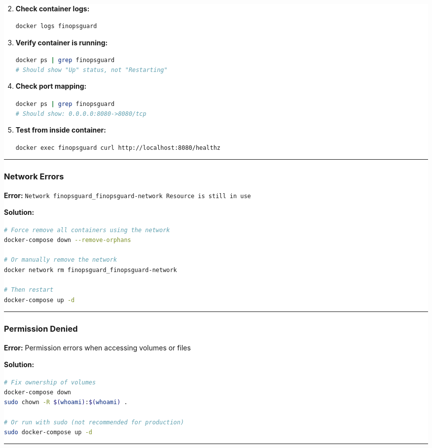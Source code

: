 2. **Check container logs:**
   ```bash
   docker logs finopsguard
   ```

3. **Verify container is running:**
   ```bash
   docker ps | grep finopsguard
   # Should show "Up" status, not "Restarting"
   ```

4. **Check port mapping:**
   ```bash
   docker ps | grep finopsguard
   # Should show: 0.0.0.0:8080->8080/tcp
   ```

5. **Test from inside container:**
   ```bash
   docker exec finopsguard curl http://localhost:8080/healthz
   ```

---

### Network Errors

**Error:** `Network finopsguard_finopsguard-network Resource is still in use`

**Solution:**
```bash
# Force remove all containers using the network
docker-compose down --remove-orphans

# Or manually remove the network
docker network rm finopsguard_finopsguard-network

# Then restart
docker-compose up -d
```

---

### Permission Denied

**Error:** Permission errors when accessing volumes or files

**Solution:**
```bash
# Fix ownership of volumes
docker-compose down
sudo chown -R $(whoami):$(whoami) .

# Or run with sudo (not recommended for production)
sudo docker-compose up -d
```

---
